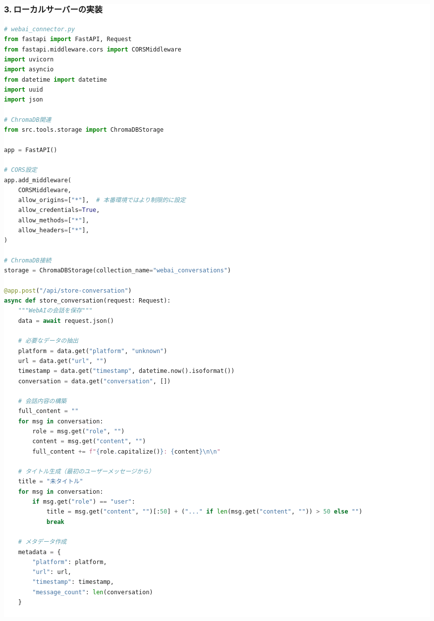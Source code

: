 ### 3. ローカルサーバーの実装

```python
# webai_connector.py
from fastapi import FastAPI, Request
from fastapi.middleware.cors import CORSMiddleware
import uvicorn
import asyncio
from datetime import datetime
import uuid
import json

# ChromaDB関連
from src.tools.storage import ChromaDBStorage

app = FastAPI()

# CORS設定
app.add_middleware(
    CORSMiddleware,
    allow_origins=["*"],  # 本番環境ではより制限的に設定
    allow_credentials=True,
    allow_methods=["*"],
    allow_headers=["*"],
)

# ChromaDB接続
storage = ChromaDBStorage(collection_name="webai_conversations")

@app.post("/api/store-conversation")
async def store_conversation(request: Request):
    """WebAIの会話を保存"""
    data = await request.json()
    
    # 必要なデータの抽出
    platform = data.get("platform", "unknown")
    url = data.get("url", "")
    timestamp = data.get("timestamp", datetime.now().isoformat())
    conversation = data.get("conversation", [])
    
    # 会話内容の構築
    full_content = ""
    for msg in conversation:
        role = msg.get("role", "")
        content = msg.get("content", "")
        full_content += f"{role.capitalize()}: {content}\n\n"
    
    # タイトル生成（最初のユーザーメッセージから）
    title = "未タイトル"
    for msg in conversation:
        if msg.get("role") == "user":
            title = msg.get("content", "")[:50] + ("..." if len(msg.get("content", "")) > 50 else "")
            break
    
    # メタデータ作成
    metadata = {
        "platform": platform,
        "url": url,
        "timestamp": timestamp,
        "message_count": len(conversation)
    }
    
```
